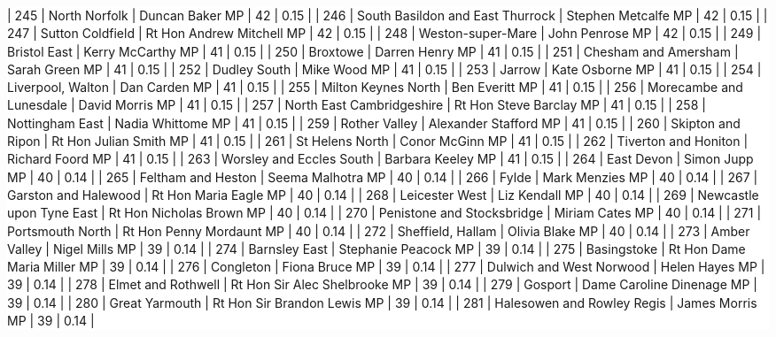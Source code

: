 | 245 | North Norfolk | Duncan Baker MP | 42 | 0.15 |
| 246 | South Basildon and East Thurrock | Stephen Metcalfe MP | 42 | 0.15 |
| 247 | Sutton Coldfield | Rt Hon Andrew Mitchell MP | 42 | 0.15 |
| 248 | Weston-super-Mare | John Penrose MP | 42 | 0.15 |
| 249 | Bristol East | Kerry McCarthy MP | 41 | 0.15 |
| 250 | Broxtowe | Darren Henry MP | 41 | 0.15 |
| 251 | Chesham and Amersham | Sarah Green MP | 41 | 0.15 |
| 252 | Dudley South | Mike Wood MP | 41 | 0.15 |
| 253 | Jarrow | Kate Osborne MP | 41 | 0.15 |
| 254 | Liverpool, Walton | Dan Carden MP | 41 | 0.15 |
| 255 | Milton Keynes North | Ben Everitt MP | 41 | 0.15 |
| 256 | Morecambe and Lunesdale | David Morris MP | 41 | 0.15 |
| 257 | North East Cambridgeshire | Rt Hon Steve Barclay MP | 41 | 0.15 |
| 258 | Nottingham East | Nadia Whittome MP | 41 | 0.15 |
| 259 | Rother Valley | Alexander Stafford MP | 41 | 0.15 |
| 260 | Skipton and Ripon | Rt Hon Julian Smith MP | 41 | 0.15 |
| 261 | St Helens North | Conor McGinn MP | 41 | 0.15 |
| 262 | Tiverton and Honiton | Richard Foord MP | 41 | 0.15 |
| 263 | Worsley and Eccles South | Barbara Keeley MP | 41 | 0.15 |
| 264 | East Devon | Simon Jupp MP | 40 | 0.14 |
| 265 | Feltham and Heston | Seema Malhotra MP | 40 | 0.14 |
| 266 | Fylde | Mark Menzies MP | 40 | 0.14 |
| 267 | Garston and Halewood | Rt Hon Maria Eagle MP | 40 | 0.14 |
| 268 | Leicester West | Liz Kendall MP | 40 | 0.14 |
| 269 | Newcastle upon Tyne East | Rt Hon Nicholas Brown MP | 40 | 0.14 |
| 270 | Penistone and Stocksbridge | Miriam Cates MP | 40 | 0.14 |
| 271 | Portsmouth North | Rt Hon Penny Mordaunt MP | 40 | 0.14 |
| 272 | Sheffield, Hallam | Olivia Blake MP | 40 | 0.14 |
| 273 | Amber Valley | Nigel Mills MP | 39 | 0.14 |
| 274 | Barnsley East | Stephanie Peacock MP | 39 | 0.14 |
| 275 | Basingstoke | Rt Hon Dame Maria Miller MP | 39 | 0.14 |
| 276 | Congleton | Fiona Bruce MP | 39 | 0.14 |
| 277 | Dulwich and West Norwood | Helen Hayes MP | 39 | 0.14 |
| 278 | Elmet and Rothwell | Rt Hon Sir Alec Shelbrooke MP | 39 | 0.14 |
| 279 | Gosport | Dame Caroline Dinenage MP | 39 | 0.14 |
| 280 | Great Yarmouth | Rt Hon Sir Brandon Lewis MP | 39 | 0.14 |
| 281 | Halesowen and Rowley Regis | James Morris MP | 39 | 0.14 |
